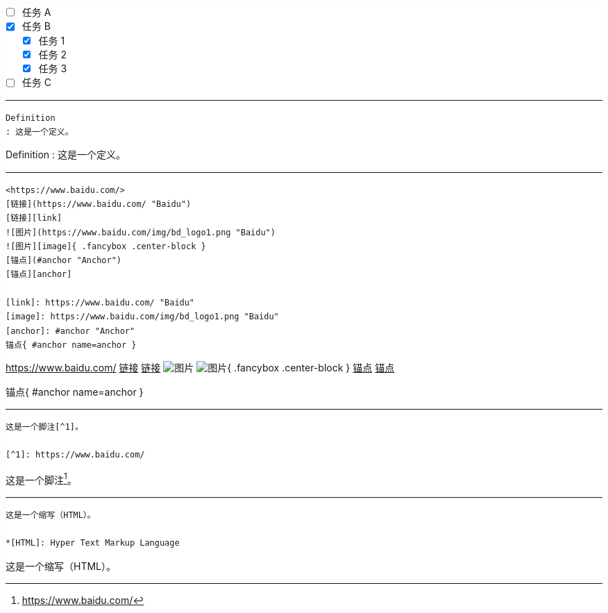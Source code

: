 - [ ] 任务 A
- [x] 任务 B
  - [x] 任务 1
  - [x] 任务 2
  - [x] 任务 3
- [ ] 任务 C

---

    Definition
    : 这是一个定义。

Definition
: 这是一个定义。

---

    <https://www.baidu.com/>
    [链接](https://www.baidu.com/ "Baidu")
    [链接][link]
    ![图片](https://www.baidu.com/img/bd_logo1.png "Baidu")
    ![图片][image]{ .fancybox .center-block }
    [锚点](#anchor "Anchor")
    [锚点][anchor]

    [link]: https://www.baidu.com/ "Baidu"
    [image]: https://www.baidu.com/img/bd_logo1.png "Baidu"
    [anchor]: #anchor "Anchor"
    锚点{ #anchor name=anchor }

<https://www.baidu.com/>
[链接](https://www.baidu.com/ "Baidu")
[链接][link]
![图片](https://www.baidu.com/img/bd_logo1.png "Baidu")
![图片][image]{ .fancybox .center-block }
[锚点](#anchor "Anchor")
[锚点][anchor]

[link]: https://www.baidu.com/ "Baidu"
[image]: https://www.baidu.com/img/bd_logo1.png "Baidu"
[anchor]: #anchor "Anchor"
锚点{ #anchor name=anchor }

---

    这是一个脚注[^1]。

    [^1]: https://www.baidu.com/

这是一个脚注[^1]。

[^1]: https://www.baidu.com/

---

    这是一个缩写（HTML）。

    *[HTML]: Hyper Text Markup Language

这是一个缩写（HTML）。
